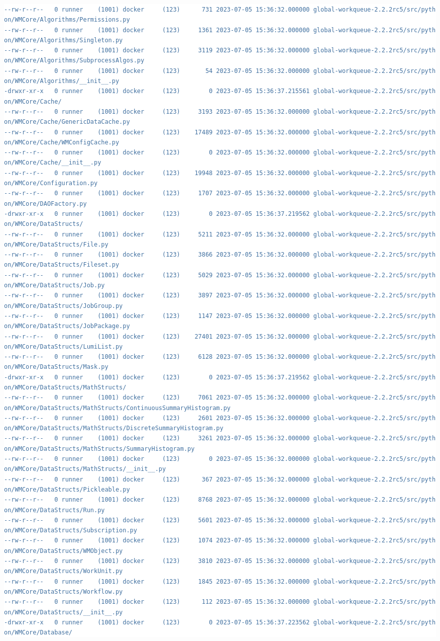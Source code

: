 ```diff
--rw-r--r--   0 runner    (1001) docker     (123)      731 2023-07-05 15:36:32.000000 global-workqueue-2.2.2rc5/src/python/WMCore/Algorithms/Permissions.py
--rw-r--r--   0 runner    (1001) docker     (123)     1361 2023-07-05 15:36:32.000000 global-workqueue-2.2.2rc5/src/python/WMCore/Algorithms/Singleton.py
--rw-r--r--   0 runner    (1001) docker     (123)     3119 2023-07-05 15:36:32.000000 global-workqueue-2.2.2rc5/src/python/WMCore/Algorithms/SubprocessAlgos.py
--rw-r--r--   0 runner    (1001) docker     (123)       54 2023-07-05 15:36:32.000000 global-workqueue-2.2.2rc5/src/python/WMCore/Algorithms/__init__.py
-drwxr-xr-x   0 runner    (1001) docker     (123)        0 2023-07-05 15:36:37.215561 global-workqueue-2.2.2rc5/src/python/WMCore/Cache/
--rw-r--r--   0 runner    (1001) docker     (123)     3193 2023-07-05 15:36:32.000000 global-workqueue-2.2.2rc5/src/python/WMCore/Cache/GenericDataCache.py
--rw-r--r--   0 runner    (1001) docker     (123)    17489 2023-07-05 15:36:32.000000 global-workqueue-2.2.2rc5/src/python/WMCore/Cache/WMConfigCache.py
--rw-r--r--   0 runner    (1001) docker     (123)        0 2023-07-05 15:36:32.000000 global-workqueue-2.2.2rc5/src/python/WMCore/Cache/__init__.py
--rw-r--r--   0 runner    (1001) docker     (123)    19948 2023-07-05 15:36:32.000000 global-workqueue-2.2.2rc5/src/python/WMCore/Configuration.py
--rw-r--r--   0 runner    (1001) docker     (123)     1707 2023-07-05 15:36:32.000000 global-workqueue-2.2.2rc5/src/python/WMCore/DAOFactory.py
-drwxr-xr-x   0 runner    (1001) docker     (123)        0 2023-07-05 15:36:37.219562 global-workqueue-2.2.2rc5/src/python/WMCore/DataStructs/
--rw-r--r--   0 runner    (1001) docker     (123)     5211 2023-07-05 15:36:32.000000 global-workqueue-2.2.2rc5/src/python/WMCore/DataStructs/File.py
--rw-r--r--   0 runner    (1001) docker     (123)     3866 2023-07-05 15:36:32.000000 global-workqueue-2.2.2rc5/src/python/WMCore/DataStructs/Fileset.py
--rw-r--r--   0 runner    (1001) docker     (123)     5029 2023-07-05 15:36:32.000000 global-workqueue-2.2.2rc5/src/python/WMCore/DataStructs/Job.py
--rw-r--r--   0 runner    (1001) docker     (123)     3897 2023-07-05 15:36:32.000000 global-workqueue-2.2.2rc5/src/python/WMCore/DataStructs/JobGroup.py
--rw-r--r--   0 runner    (1001) docker     (123)     1147 2023-07-05 15:36:32.000000 global-workqueue-2.2.2rc5/src/python/WMCore/DataStructs/JobPackage.py
--rw-r--r--   0 runner    (1001) docker     (123)    27401 2023-07-05 15:36:32.000000 global-workqueue-2.2.2rc5/src/python/WMCore/DataStructs/LumiList.py
--rw-r--r--   0 runner    (1001) docker     (123)     6128 2023-07-05 15:36:32.000000 global-workqueue-2.2.2rc5/src/python/WMCore/DataStructs/Mask.py
-drwxr-xr-x   0 runner    (1001) docker     (123)        0 2023-07-05 15:36:37.219562 global-workqueue-2.2.2rc5/src/python/WMCore/DataStructs/MathStructs/
--rw-r--r--   0 runner    (1001) docker     (123)     7061 2023-07-05 15:36:32.000000 global-workqueue-2.2.2rc5/src/python/WMCore/DataStructs/MathStructs/ContinuousSummaryHistogram.py
--rw-r--r--   0 runner    (1001) docker     (123)     2601 2023-07-05 15:36:32.000000 global-workqueue-2.2.2rc5/src/python/WMCore/DataStructs/MathStructs/DiscreteSummaryHistogram.py
--rw-r--r--   0 runner    (1001) docker     (123)     3261 2023-07-05 15:36:32.000000 global-workqueue-2.2.2rc5/src/python/WMCore/DataStructs/MathStructs/SummaryHistogram.py
--rw-r--r--   0 runner    (1001) docker     (123)        0 2023-07-05 15:36:32.000000 global-workqueue-2.2.2rc5/src/python/WMCore/DataStructs/MathStructs/__init__.py
--rw-r--r--   0 runner    (1001) docker     (123)      367 2023-07-05 15:36:32.000000 global-workqueue-2.2.2rc5/src/python/WMCore/DataStructs/Pickleable.py
--rw-r--r--   0 runner    (1001) docker     (123)     8768 2023-07-05 15:36:32.000000 global-workqueue-2.2.2rc5/src/python/WMCore/DataStructs/Run.py
--rw-r--r--   0 runner    (1001) docker     (123)     5601 2023-07-05 15:36:32.000000 global-workqueue-2.2.2rc5/src/python/WMCore/DataStructs/Subscription.py
--rw-r--r--   0 runner    (1001) docker     (123)     1074 2023-07-05 15:36:32.000000 global-workqueue-2.2.2rc5/src/python/WMCore/DataStructs/WMObject.py
--rw-r--r--   0 runner    (1001) docker     (123)     3810 2023-07-05 15:36:32.000000 global-workqueue-2.2.2rc5/src/python/WMCore/DataStructs/WorkUnit.py
--rw-r--r--   0 runner    (1001) docker     (123)     1845 2023-07-05 15:36:32.000000 global-workqueue-2.2.2rc5/src/python/WMCore/DataStructs/Workflow.py
--rw-r--r--   0 runner    (1001) docker     (123)      112 2023-07-05 15:36:32.000000 global-workqueue-2.2.2rc5/src/python/WMCore/DataStructs/__init__.py
-drwxr-xr-x   0 runner    (1001) docker     (123)        0 2023-07-05 15:36:37.223562 global-workqueue-2.2.2rc5/src/python/WMCore/Database/
```